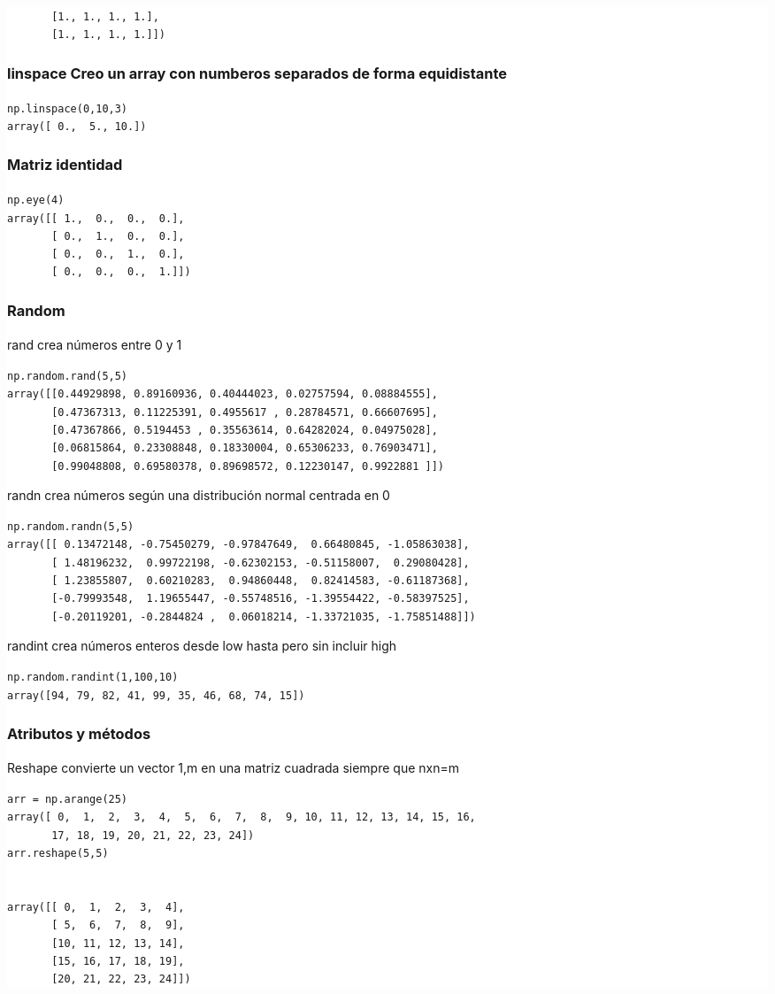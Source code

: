 ```
       [1., 1., 1., 1.],
       [1., 1., 1., 1.]])
```

### linspace Creo un array con numberos separados de forma equidistante
```
np.linspace(0,10,3)
array([ 0.,  5., 10.])
```

### Matriz identidad
```
np.eye(4)
array([[ 1.,  0.,  0.,  0.],
       [ 0.,  1.,  0.,  0.],
       [ 0.,  0.,  1.,  0.],
       [ 0.,  0.,  0.,  1.]])
```

### Random
rand crea números entre 0 y 1
```
np.random.rand(5,5)
array([[0.44929898, 0.89160936, 0.40444023, 0.02757594, 0.08884555],
       [0.47367313, 0.11225391, 0.4955617 , 0.28784571, 0.66607695],
       [0.47367866, 0.5194453 , 0.35563614, 0.64282024, 0.04975028],
       [0.06815864, 0.23308848, 0.18330004, 0.65306233, 0.76903471],
       [0.99048808, 0.69580378, 0.89698572, 0.12230147, 0.9922881 ]])
```

randn crea números según una distribución normal centrada en 0
```
np.random.randn(5,5)
array([[ 0.13472148, -0.75450279, -0.97847649,  0.66480845, -1.05863038],
       [ 1.48196232,  0.99722198, -0.62302153, -0.51158007,  0.29080428],
       [ 1.23855807,  0.60210283,  0.94860448,  0.82414583, -0.61187368],
       [-0.79993548,  1.19655447, -0.55748516, -1.39554422, -0.58397525],
       [-0.20119201, -0.2844824 ,  0.06018214, -1.33721035, -1.75851488]])
```

randint crea números enteros desde low hasta pero sin incluir high
```
np.random.randint(1,100,10)
array([94, 79, 82, 41, 99, 35, 46, 68, 74, 15])
```

### Atributos y métodos
Reshape convierte un vector 1,m en una matriz cuadrada siempre que nxn=m
```
arr = np.arange(25)
array([ 0,  1,  2,  3,  4,  5,  6,  7,  8,  9, 10, 11, 12, 13, 14, 15, 16,
       17, 18, 19, 20, 21, 22, 23, 24])
arr.reshape(5,5)


array([[ 0,  1,  2,  3,  4],
       [ 5,  6,  7,  8,  9],
       [10, 11, 12, 13, 14],
       [15, 16, 17, 18, 19],
       [20, 21, 22, 23, 24]])
```
